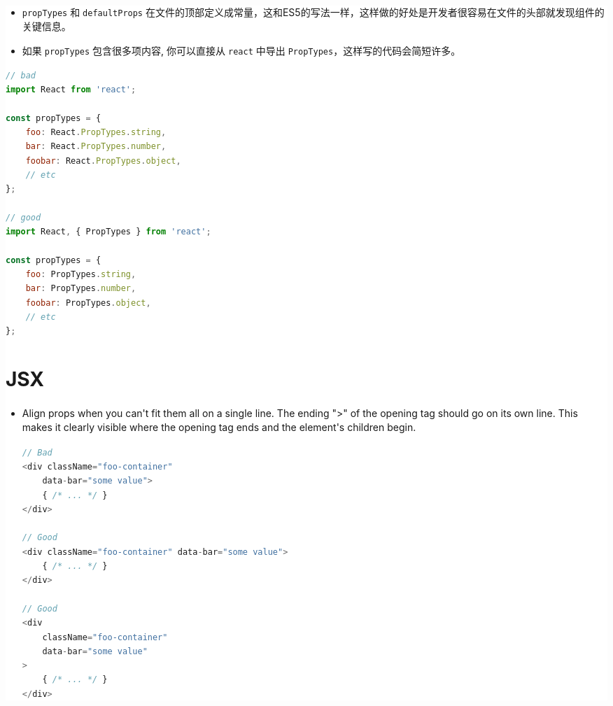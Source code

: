 * `propTypes` 和 `defaultProps` 在文件的顶部定义成常量，这和ES5的写法一样，这样做的好处是开发者很容易在文件的头部就发现组件的关键信息。

* 如果 `propTypes` 包含很多项内容, 你可以直接从 `react` 中导出 `PropTypes`，这样写的代码会简短许多。

```js
// bad
import React from 'react';

const propTypes = {
    foo: React.PropTypes.string,
    bar: React.PropTypes.number,
    foobar: React.PropTypes.object,
    // etc
};

// good
import React, { PropTypes } from 'react';

const propTypes = {
    foo: PropTypes.string,
    bar: PropTypes.number,
    foobar: PropTypes.object,
    // etc
};
```

# JSX

* Align props when you can't fit them all on a single line. The ending ">" of the opening tag should go on its own line. This makes it clearly visible where the opening tag ends and the element's children begin.

    ```js
    // Bad
    <div className="foo-container"
        data-bar="some value">
        { /* ... */ }
    </div>

    // Good
    <div className="foo-container" data-bar="some value">
        { /* ... */ }
    </div>

    // Good
    <div
        className="foo-container"
        data-bar="some value"
    >
        { /* ... */ }
    </div>
    ```
